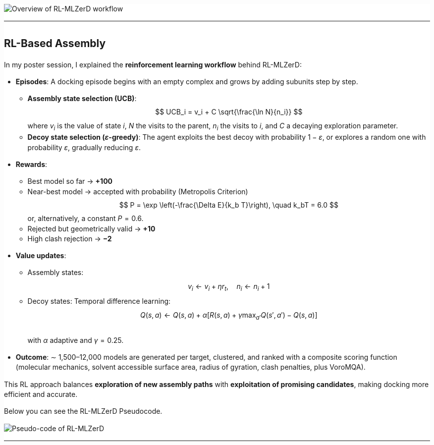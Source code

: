 ![Overview of RL-MLZerD workflow](/images/fig1.png)

---

## RL-Based Assembly

In my poster session, I explained the **reinforcement learning workflow** behind RL-MLZerD:

- **Episodes**: A docking episode begins with an empty complex and grows by adding subunits step by step.
  - **Assembly state selection (UCB)**:  
    $$
    UCB_i = v_i + C \sqrt{\frac{\ln N}{n_i}}
    $$ 
    where $v_i$ is the value of state $i$, $N$ the visits to the parent, $n_i$ the visits to $i$, and $C$ a decaying exploration parameter.
  - **Decoy state selection ($\varepsilon$-greedy)**: The agent exploits the best decoy with probability $1 - \varepsilon$, or explores a random one with probability $\varepsilon$, gradually reducing $\varepsilon$.

- **Rewards**:  
  - Best model so far $\rightarrow$ **+100**  
  - Near-best model $\rightarrow$ accepted with probability (Metropolis Criterion)
    $$
    P = \exp \left(-\frac{\Delta E}{k_b T}\right), \quad k_bT = 6.0
    $$ 
    or, alternatively, a constant $P = 0.6$.  
  - Rejected but geometrically valid $\rightarrow$ **+10**  
  - High clash rejection $\rightarrow$ **−2**

- **Value updates**:  
  - Assembly states:  
    $$
    v_i \leftarrow v_i + \eta r_t, \quad n_i \leftarrow n_i + 1
    $$  
  - Decoy states: Temporal difference learning:  
    $$
    Q(s,a) \leftarrow Q(s,a) + \alpha \big[ R(s,a) + \gamma \max_{a'} Q(s',a') - Q(s,a) \big]
    $$  
    with $\alpha$ adaptive and $\gamma = 0.25$.

- **Outcome**: $\sim$ 1,500–12,000 models are generated per target, clustered, and ranked with a composite scoring function (molecular mechanics, solvent accessible surface area, radius of gyration, clash penalties, plus VoroMQA).

This RL approach balances **exploration of new assembly paths** with **exploitation of promising candidates**, making docking more efficient and accurate.

Below you can see the RL-MLZerD Pseudocode.

![Pseudo-code of RL-MLZerD](/images/fig2.png)

---
